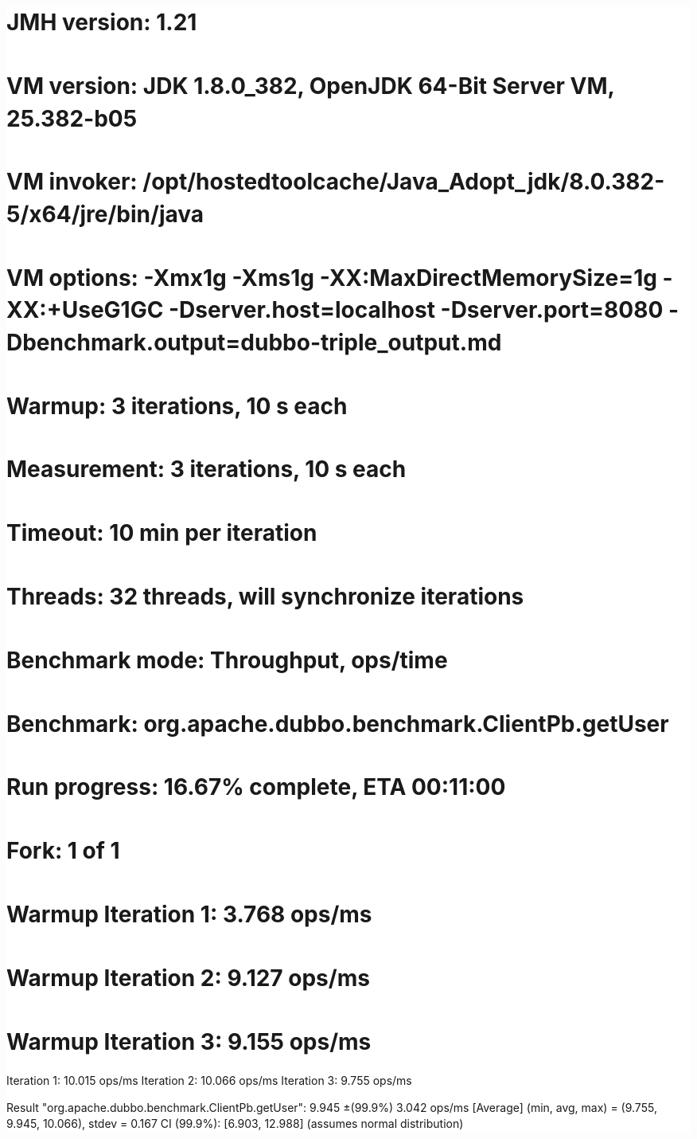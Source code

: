 
# JMH version: 1.21
# VM version: JDK 1.8.0_382, OpenJDK 64-Bit Server VM, 25.382-b05
# VM invoker: /opt/hostedtoolcache/Java_Adopt_jdk/8.0.382-5/x64/jre/bin/java
# VM options: -Xmx1g -Xms1g -XX:MaxDirectMemorySize=1g -XX:+UseG1GC -Dserver.host=localhost -Dserver.port=8080 -Dbenchmark.output=dubbo-triple_output.md
# Warmup: 3 iterations, 10 s each
# Measurement: 3 iterations, 10 s each
# Timeout: 10 min per iteration
# Threads: 32 threads, will synchronize iterations
# Benchmark mode: Throughput, ops/time
# Benchmark: org.apache.dubbo.benchmark.ClientPb.getUser

# Run progress: 16.67% complete, ETA 00:11:00
# Fork: 1 of 1
# Warmup Iteration   1: 3.768 ops/ms
# Warmup Iteration   2: 9.127 ops/ms
# Warmup Iteration   3: 9.155 ops/ms
Iteration   1: 10.015 ops/ms
Iteration   2: 10.066 ops/ms
Iteration   3: 9.755 ops/ms


Result "org.apache.dubbo.benchmark.ClientPb.getUser":
  9.945 ±(99.9%) 3.042 ops/ms [Average]
  (min, avg, max) = (9.755, 9.945, 10.066), stdev = 0.167
  CI (99.9%): [6.903, 12.988] (assumes normal distribution)
